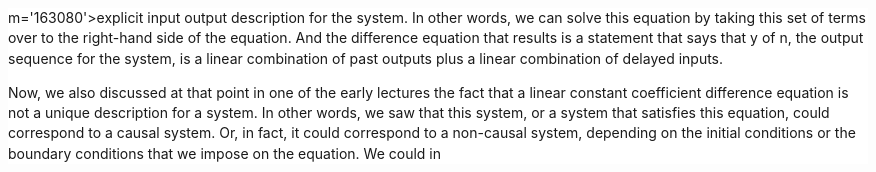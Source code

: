   m='163080'>explicit</span> <span m='163830'>input</span> <span
  m='164220'>output</span> <span m='164610'>description</span> <span
  m='165180'>for</span> <span m='165330'>the</span> <span
  m='165450'>system.</span> <span m='166150'>In</span> <span
  m='166200'>other</span> <span m='166410'>words,</span> <span
  m='167410'>we</span> <span m='167460'>can</span> <span m='168570'>solve</span>
  <span m='169020'>this</span> <span m='169260'>equation</span> <span
  m='170340'>by</span> <span m='170520'>taking</span> <span
  m='171360'>this</span> <span m='171570'>set</span> <span m='171810'>of</span>
  <span m='171930'>terms</span> <span m='173010'>over</span> <span
  m='173340'>to</span> <span m='173490'>the</span> <span
  m='173580'>right-hand</span> <span m='174060'>side</span> <span
  m='174360'>of</span> <span m='174480'>the</span> <span
  m='174570'>equation.</span> <span m='175650'>And</span> <span
  m='175800'>the</span> <span m='175890'>difference</span> <span
  m='176250'>equation</span> <span m='176790'>that</span> <span
  m='176910'>results</span> <span m='177600'>is</span> <span m='177900'>a</span>
  <span m='177960'>statement</span> <span m='178530'>that</span> <span
  m='178680'>says</span> <span m='179670'>that</span> <span m='179820'>y</span>
  <span m='180090'>of</span> <span m='180260'>n,</span> <span
  m='180930'>the</span> <span m='181080'>output</span> <span
  m='181440'>sequence</span> <span m='181860'>for</span> <span
  m='181980'>the</span> <span m='182070'>system,</span> <span
  m='183720'>is</span> <span m='184350'>a</span> <span m='184410'>linear</span>
  <span m='184800'>combination</span> <span m='185670'>of</span> <span
  m='186210'>past</span> <span m='186630'>outputs</span> <span
  m='187920'>plus</span> <span m='188430'>a</span> <span
  m='188520'>linear</span> <span m='188850'>combination</span> <span
  m='189810'>of</span> <span m='190530'>delayed</span> <span
  m='191400'>inputs.</span> </p><p><span m='194140'>Now,</span> <span
  m='194700'>we</span> <span m='194880'>also</span> <span
  m='195690'>discussed</span> <span m='196230'>at</span> <span
  m='196320'>that</span> <span m='196830'>point</span> <span
  m='197550'>in</span> <span m='197730'>one</span> <span m='197910'>of</span>
  <span m='198000'>the</span> <span m='198090'>early</span> <span
  m='198360'>lectures</span> <span m='199380'>the</span> <span
  m='199470'>fact</span> <span m='200070'>that</span> <span m='200520'>a</span>
  <span m='200700'>linear</span> <span m='201030'>constant</span> <span
  m='201450'>coefficient</span> <span m='202050'>difference</span> <span
  m='202410'>equation</span> <span m='203610'>is</span> <span
  m='203760'>not</span> <span m='203940'>a</span> <span m='204000'>unique</span>
  <span m='204360'>description</span> <span m='205200'>for</span> <span
  m='205380'>a</span> <span m='205410'>system.</span> <span m='206140'>In</span>
  <span m='206160'>other</span> <span m='206370'>words,</span> <span
  m='206770'>we</span> <span m='206820'>saw</span> <span m='207960'>that</span>
  <span m='209220'>this</span> <span m='209430'>system,</span> <span
  m='210000'>or</span> <span m='210180'>a</span> <span m='210210'>system</span>
  <span m='210570'>that</span> <span m='210690'>satisfies</span> <span
  m='211320'>this</span> <span m='211500'>equation,</span> <span
  m='212550'>could</span> <span m='212700'>correspond</span> <span
  m='213420'>to</span> <span m='213540'>a</span> <span m='213630'>causal</span>
  <span m='214080'>system.</span> <span m='214980'>Or,</span> <span
  m='215400'>in</span> <span m='215550'>fact,</span> <span m='216090'>it</span>
  <span m='216180'>could</span> <span m='216330'>correspond</span> <span
  m='216990'>to</span> <span m='217170'>a</span> <span
  m='217200'>non-causal</span> <span m='217920'>system,</span> <span
  m='218980'>depending</span> <span m='219570'>on</span> <span
  m='220200'>the</span> <span m='220320'>initial</span> <span
  m='220680'>conditions</span> <span m='221400'>or</span> <span
  m='221490'>the</span> <span m='221610'>boundary</span> <span
  m='222030'>conditions</span> <span m='223020'>that</span> <span
  m='223110'>we</span> <span m='223290'>impose</span> <span m='223710'>on</span>
  <span m='223830'>the</span> <span m='223920'>equation.</span> <span
  m='225540'>We</span> <span m='225660'>could</span> <span m='225870'>in</span>